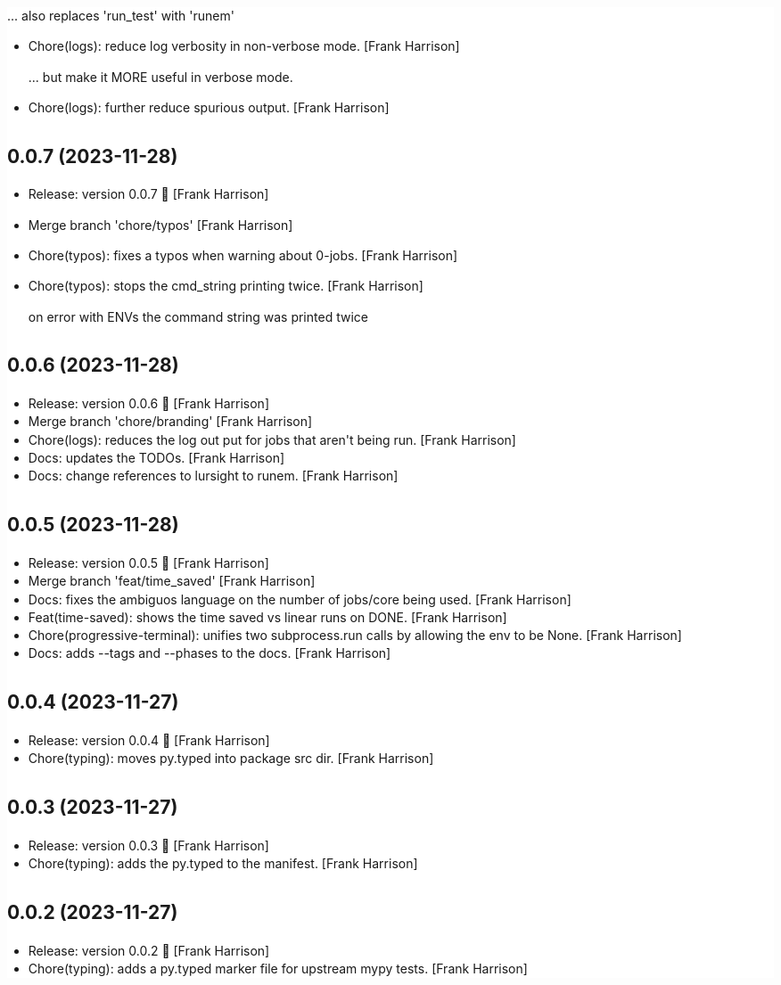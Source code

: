   ... also replaces 'run_test' with 'runem'
- Chore(logs): reduce log verbosity in non-verbose mode. [Frank
  Harrison]

  ... but make it MORE useful in verbose mode.
- Chore(logs): further reduce spurious output. [Frank Harrison]


0.0.7 (2023-11-28)
------------------
- Release: version 0.0.7 🚀 [Frank Harrison]
- Merge branch 'chore/typos' [Frank Harrison]
- Chore(typos): fixes a typos when warning about 0-jobs. [Frank
  Harrison]
- Chore(typos): stops the cmd_string printing twice. [Frank Harrison]

  on error with ENVs the command string was printed twice


0.0.6 (2023-11-28)
------------------
- Release: version 0.0.6 🚀 [Frank Harrison]
- Merge branch 'chore/branding' [Frank Harrison]
- Chore(logs): reduces the log out put for jobs that aren't being run.
  [Frank Harrison]
- Docs: updates the TODOs. [Frank Harrison]
- Docs: change references to lursight to runem. [Frank Harrison]


0.0.5 (2023-11-28)
------------------
- Release: version 0.0.5 🚀 [Frank Harrison]
- Merge branch 'feat/time_saved' [Frank Harrison]
- Docs: fixes the ambiguos language on the number of jobs/core being
  used. [Frank Harrison]
- Feat(time-saved): shows the time saved vs linear runs on DONE. [Frank
  Harrison]
- Chore(progressive-terminal): unifies two subprocess.run calls by
  allowing the env to be None. [Frank Harrison]
- Docs: adds --tags and --phases to the docs. [Frank Harrison]


0.0.4 (2023-11-27)
------------------
- Release: version 0.0.4 🚀 [Frank Harrison]
- Chore(typing): moves py.typed into package src dir. [Frank Harrison]


0.0.3 (2023-11-27)
------------------
- Release: version 0.0.3 🚀 [Frank Harrison]
- Chore(typing): adds the py.typed to the manifest. [Frank Harrison]


0.0.2 (2023-11-27)
------------------
- Release: version 0.0.2 🚀 [Frank Harrison]
- Chore(typing): adds a py.typed marker file for upstream mypy tests.
  [Frank Harrison]
